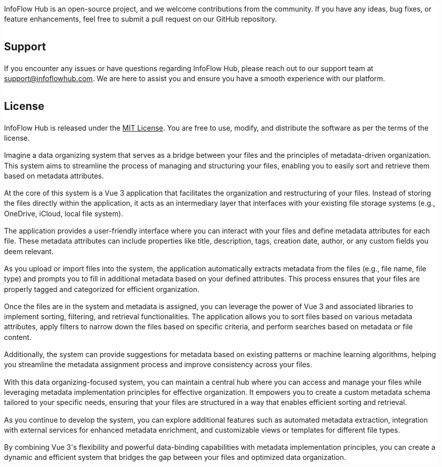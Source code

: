 InfoFlow Hub is an open-source project, and we welcome contributions from the community. If you have any ideas, bug fixes, or feature enhancements, feel free to submit a pull request on our GitHub repository.

## Support

If you encounter any issues or have questions regarding InfoFlow Hub, please reach out to our support team at support@infoflowhub.com. We are here to assist you and ensure you have a smooth experience with our platform.

## License

InfoFlow Hub is released under the [MIT License](https://opensource.org/licenses/MIT). You are free to use, modify, and distribute the software as per the terms of the license.


Imagine a data organizing system that serves as a bridge between your files and the principles of metadata-driven organization. This system aims to streamline the process of managing and structuring your files, enabling you to easily sort and retrieve them based on metadata attributes.

At the core of this system is a Vue 3 application that facilitates the organization and restructuring of your files. Instead of storing the files directly within the application, it acts as an intermediary layer that interfaces with your existing file storage systems (e.g., OneDrive, iCloud, local file system).

The application provides a user-friendly interface where you can interact with your files and define metadata attributes for each file. These metadata attributes can include properties like title, description, tags, creation date, author, or any custom fields you deem relevant.

As you upload or import files into the system, the application automatically extracts metadata from the files (e.g., file name, file type) and prompts you to fill in additional metadata based on your defined attributes. This process ensures that your files are properly tagged and categorized for efficient organization.

Once the files are in the system and metadata is assigned, you can leverage the power of Vue 3 and associated libraries to implement sorting, filtering, and retrieval functionalities. The application allows you to sort files based on various metadata attributes, apply filters to narrow down the files based on specific criteria, and perform searches based on metadata or file content.

Additionally, the system can provide suggestions for metadata based on existing patterns or machine learning algorithms, helping you streamline the metadata assignment process and improve consistency across your files.

With this data organizing-focused system, you can maintain a central hub where you can access and manage your files while leveraging metadata implementation principles for effective organization. It empowers you to create a custom metadata schema tailored to your specific needs, ensuring that your files are structured in a way that enables efficient sorting and retrieval.

As you continue to develop the system, you can explore additional features such as automated metadata extraction, integration with external services for enhanced metadata enrichment, and customizable views or templates for different file types.

By combining Vue 3's flexibility and powerful data-binding capabilities with metadata implementation principles, you can create a dynamic and efficient system that bridges the gap between your files and optimized data organization.
